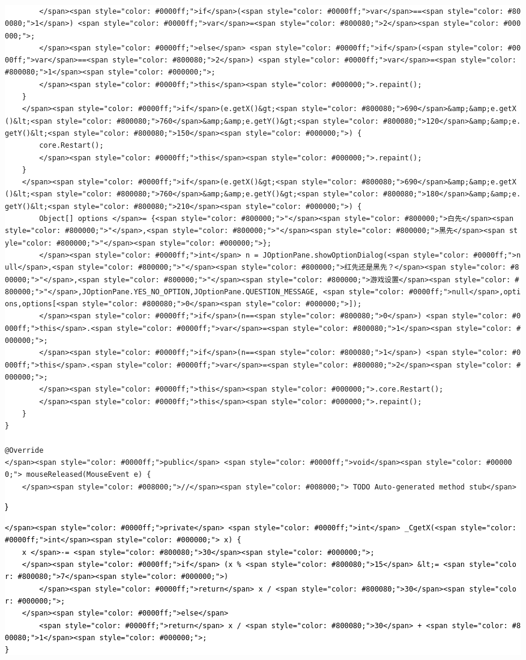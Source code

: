             </span><span style="color: #0000ff;">if</span>(<span style="color: #0000ff;">var</span>==<span style="color: #800080;">1</span>) <span style="color: #0000ff;">var</span>=<span style="color: #800080;">2</span><span style="color: #000000;">;
            </span><span style="color: #0000ff;">else</span> <span style="color: #0000ff;">if</span>(<span style="color: #0000ff;">var</span>==<span style="color: #800080;">2</span>) <span style="color: #0000ff;">var</span>=<span style="color: #800080;">1</span><span style="color: #000000;">;
            </span><span style="color: #0000ff;">this</span><span style="color: #000000;">.repaint();
        }
        </span><span style="color: #0000ff;">if</span>(e.getX()&gt;<span style="color: #800080;">690</span>&amp;&amp;e.getX()&lt;<span style="color: #800080;">760</span>&amp;&amp;e.getY()&gt;<span style="color: #800080;">120</span>&amp;&amp;e.getY()&lt;<span style="color: #800080;">150</span><span style="color: #000000;">) {
            core.Restart();
            </span><span style="color: #0000ff;">this</span><span style="color: #000000;">.repaint();
        }
        </span><span style="color: #0000ff;">if</span>(e.getX()&gt;<span style="color: #800080;">690</span>&amp;&amp;e.getX()&lt;<span style="color: #800080;">760</span>&amp;&amp;e.getY()&gt;<span style="color: #800080;">180</span>&amp;&amp;e.getY()&lt;<span style="color: #800080;">210</span><span style="color: #000000;">) {
            Object[] options </span>= {<span style="color: #800000;">"</span><span style="color: #800000;">白先</span><span style="color: #800000;">"</span>,<span style="color: #800000;">"</span><span style="color: #800000;">黑先</span><span style="color: #800000;">"</span><span style="color: #000000;">};
            </span><span style="color: #0000ff;">int</span> n = JOptionPane.showOptionDialog(<span style="color: #0000ff;">null</span>,<span style="color: #800000;">"</span><span style="color: #800000;">红先还是黑先？</span><span style="color: #800000;">"</span>,<span style="color: #800000;">"</span><span style="color: #800000;">游戏设置</span><span style="color: #800000;">"</span>,JOptionPane.YES_NO_OPTION,JOptionPane.QUESTION_MESSAGE, <span style="color: #0000ff;">null</span>,options,options[<span style="color: #800080;">0</span><span style="color: #000000;">]);
            </span><span style="color: #0000ff;">if</span>(n==<span style="color: #800080;">0</span>) <span style="color: #0000ff;">this</span>.<span style="color: #0000ff;">var</span>=<span style="color: #800080;">1</span><span style="color: #000000;">;
            </span><span style="color: #0000ff;">if</span>(n==<span style="color: #800080;">1</span>) <span style="color: #0000ff;">this</span>.<span style="color: #0000ff;">var</span>=<span style="color: #800080;">2</span><span style="color: #000000;">;
            </span><span style="color: #0000ff;">this</span><span style="color: #000000;">.core.Restart();
            </span><span style="color: #0000ff;">this</span><span style="color: #000000;">.repaint();
        }
    }

    @Override
    </span><span style="color: #0000ff;">public</span> <span style="color: #0000ff;">void</span><span style="color: #000000;"> mouseReleased(MouseEvent e) {
        </span><span style="color: #008000;">//</span><span style="color: #008000;"> TODO Auto-generated method stub</span>
<span style="color: #000000;">
    }

    </span><span style="color: #0000ff;">private</span> <span style="color: #0000ff;">int</span> _CgetX(<span style="color: #0000ff;">int</span><span style="color: #000000;"> x) {
        x </span>-= <span style="color: #800080;">30</span><span style="color: #000000;">;
        </span><span style="color: #0000ff;">if</span> (x % <span style="color: #800080;">15</span> &lt;= <span style="color: #800080;">7</span><span style="color: #000000;">)
            </span><span style="color: #0000ff;">return</span> x / <span style="color: #800080;">30</span><span style="color: #000000;">;
        </span><span style="color: #0000ff;">else</span>
            <span style="color: #0000ff;">return</span> x / <span style="color: #800080;">30</span> + <span style="color: #800080;">1</span><span style="color: #000000;">;
    }
